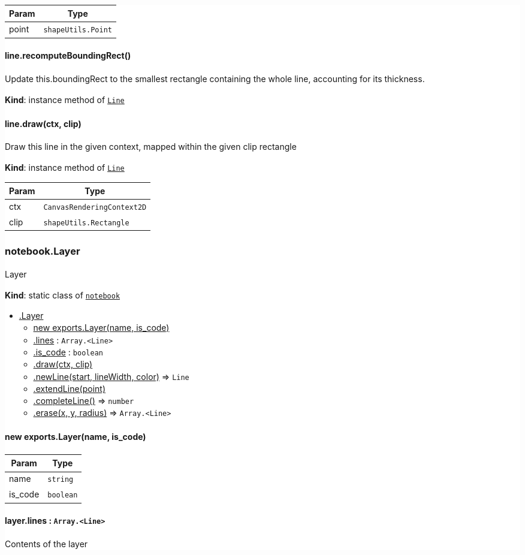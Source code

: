 | Param | Type |
| --- | --- |
| point | <code>shapeUtils.Point</code> | 

<a name="module_notebook.Line+recomputeBoundingRect"></a>

#### line.recomputeBoundingRect()
Update this.boundingRect to the smallest rectangle containing the whole line,
accounting for its thickness.

**Kind**: instance method of [<code>Line</code>](#module_notebook.Line)  
<a name="module_notebook.Line+draw"></a>

#### line.draw(ctx, clip)
Draw this line in the given context, mapped within the given clip rectangle

**Kind**: instance method of [<code>Line</code>](#module_notebook.Line)  

| Param | Type |
| --- | --- |
| ctx | <code>CanvasRenderingContext2D</code> | 
| clip | <code>shapeUtils.Rectangle</code> | 

<a name="module_notebook.Layer"></a>

### notebook.Layer
Layer

**Kind**: static class of [<code>notebook</code>](#module_notebook)  

* [.Layer](#module_notebook.Layer)
    * [new exports.Layer(name, is_code)](#new_module_notebook.Layer_new)
    * [.lines](#module_notebook.Layer+lines) : <code>Array.&lt;Line&gt;</code>
    * [.is_code](#module_notebook.Layer+is_code) : <code>boolean</code>
    * [.draw(ctx, clip)](#module_notebook.Layer+draw)
    * [.newLine(start, lineWidth, color)](#module_notebook.Layer+newLine) ⇒ <code>Line</code>
    * [.extendLine(point)](#module_notebook.Layer+extendLine)
    * [.completeLine()](#module_notebook.Layer+completeLine) ⇒ <code>number</code>
    * [.erase(x, y, radius)](#module_notebook.Layer+erase) ⇒ <code>Array.&lt;Line&gt;</code>

<a name="new_module_notebook.Layer_new"></a>

#### new exports.Layer(name, is_code)

| Param | Type |
| --- | --- |
| name | <code>string</code> | 
| is_code | <code>boolean</code> | 

<a name="module_notebook.Layer+lines"></a>

#### layer.lines : <code>Array.&lt;Line&gt;</code>
Contents of the layer
